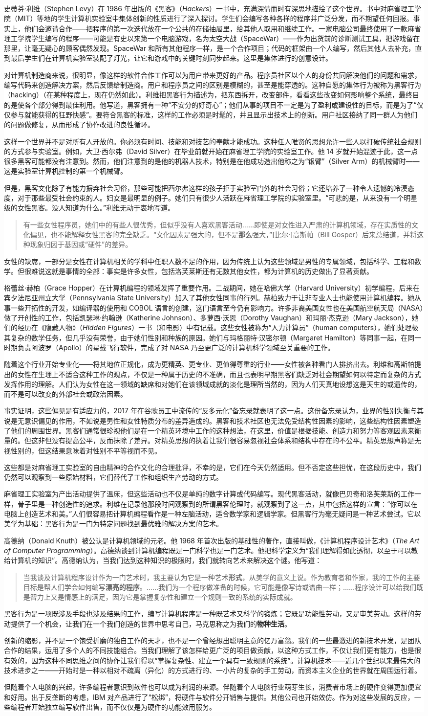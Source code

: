 史蒂芬·利维（Stephen Levy）在 1986 年出版的《黑客》（*Hackers*）一书中，充满深情而时有深思地描绘了这个世界。书中对麻省理工学院（MIT）等地的学生计算机实验室中集体创新的性质进行了深入探讨。学生们会编写各种各样的程序并广泛分发，而不期望任何回报。事实上，他们会邀请合作——把程序的第一次迭代放在一个公共的存储抽屉里，给其他人取用和继续工作。一家电脑公司最终使用了一款麻省理工学院学生编写的程序——可能是有史以来第一个电脑游戏，名为太空大战（SpaceWar）——作为出货前的诊断测试工具，把游戏留在那里，让毫无疑心的顾客偶然发现。SpaceWar 和所有其他程序一样，是一个合作项目；代码的框架由一个人编写，然后其他人去补充，直到最后学生们在计算机实验室装配了灯光，让它和游戏中的关键时刻同步起来。这里是集体进行的创意设计。

对计算机制造商来说，很明显，像这样的软件合作工作可以为用户带来更好的产品。程序员社区以个人的身份共同解决他们的问题和需求，编写代码来创造解决方案，然后反馈给制造商。用户和程序员之间的区别是模糊的，甚至是能穿透的。这种自愿的集体行为被称为黑客行为（hacking）（在某种程度上，现在仍然如此）。利维把黑客行为描述为，把东西拆开，改变部件，看看这些改变如何影响整个系统，最终目的是使各个部分得到最佳利用。他写道，黑客拥有一种“不安分的好奇心”；他们从事的项目不一定是为了盈利或建设性的目标，而是为了“仅仅参与就能获得的狂野快感”。要符合黑客的标准，这样的工作必须是时髦的，并且显示出技术上的创新。用户社区接纳了同一群人为他们的问题做修复，从而形成了协作改进的良性循环。

这样一个世界并不是对所有人开放的。你必须有时间、技能和对技艺的奉献才能成功。这种任人唯贤的思想允许一些人以打破传统社会规则的方式参与实验室。例如，大卫·西尔弗（David Silver）在毕业前就开始在麻省理工学院的实验室工作。他 14 岁就开始混迹于此，这一点很多黑客可能都没有注意到。然而，他们注意到的是他的机器人技术，特别是在他成功造出他称之为“银臂”（Silver Arm）的机械臂时——这是实验室计算机控制的第一个机械臂。

但是，黑客文化除了有能力摒弃社会习俗，那些可能把西尔弗这样的孩子拒于实验室门外的社会习俗；它还培养了一种令人遗憾的冷漠态度，对于那些最受社会约束的人。妇女是最明显的例子。她们只有很少人活跃在麻省理工学院的实验室里。“可悲的是，从来没有一个明星级的女性黑客。没人知道为什么。”利维无动于衷地写道。

> 有一些女性程序员，她们中的有些人很优秀，但似乎没有人喜欢黑客活动……即使是对女性进入严肃的计算机领域，存在实质性的文化偏见，也不能解释女性黑客的完全缺乏。“文化因素是强大的，但不是**那么**强大，”[比尔·]高斯帕（Bill Gosper）后来总结道，并将这种现象归因于基因或“硬件”的差异。

女性的缺席，一部分是女性在计算机相关的学科中任职人数不足的作用，因为传统上认为这些领域是男性的专属领域，包括科学、工程和数学。但很难说这就是事情的全部：事实是许多女性，包括洛芙莱斯还有无数其他女性，都为计算机的历史做出了显著贡献。

格蕾丝·赫柏（Grace Hopper）在计算机编程的领域发挥了重要作用。二战期间，她在哈佛大学（Harvard University）初学编程，后来在宾夕法尼亚州立大学（Pennsylvania State University）加入了其他女性同事的行列。赫柏致力于让非专业人士也能使用计算机编程。她从事一些开拓性的开发，如编译器的使用和 COBOL 语言的创建，这门语言至今仍有影响力。许多非裔美国女性也在美国航空航天局（NASA）做了开创性的工作，包括凯瑟琳·约翰逊（Katherine Johnson）、多萝西·沃恩（Dorothy Vaughan）和玛丽·杰克逊（Mary Jackson），她们的经历在《隐藏人物》（*Hidden Figures*）一书（和电影）中有记载。这些女性被称为“人力计算员”（human computers），她们处理极其复杂的数学任务，但几乎没有荣誉，由于她们性别和种族的原因。她们与玛格丽特·汉密尔顿（Margaret Hamilton）等同事一起，在同一时期负责阿波罗（Apollo）的星载飞行软件，完成了对 NASA 乃至更广泛的计算机科学领域至关重要的工作。

随着这个行业开始专业化——将其地位正规化，成为更精英、更专业、更值得尊重的行业——女性被各种看门人排挤出去。利维和高斯帕提出的女性在生理上不适合这种工作的观点，不仅是一种属于历史的不准确，而且也表明早期黑客们缺乏对社会期望如何以特定而复杂的方式发挥作用的理解。人们认为女性在这一领域的缺席和对她们在该领域成就的淡化是理所当然的，因为人们天真地设想这是天生的或遗传的，而不是可以改变的外部社会或政治因素。

事实证明，这些偏见是有适应力的，2017 年在谷歌员工中流传的“反多元化”备忘录就表明了这一点。这份备忘录认为，业界的性别失衡与其说是无意识偏见的作用，不如说是男性和女性特质分布的差异造成的。黑客和技术社区也无法免受结构性因素的影响，这些结构性因素塑造了他们的周围世界。黑客们通常很珍视他们是在一个精英环境中工作的这种想法，在这里，价值是根据技能、创造力和努力等客观因素来衡量的。但这非但没有提高公平，反而抹除了差异。对精英思想的执着让我们很容易忽视社会体系和结构中存在的不公平。精英思想声称是无视性别的，但这结果意味着对性别不平等视而不见。

这些都是对麻省理工实验室的自由精神的合作文化的合理批评，不幸的是，它们在今天仍然适用。但不否定这些担忧，在这段历史中，我们仍然可以观察到一些原始材料，它们替代了工作和组织生产劳动的方式。

麻省理工实验室为产出活动提供了温床，但这些活动也不仅是单纯的数字计算或代码编写。现代黑客活动，就像巴贝奇和洛芙莱斯的工作一样，骨子里是一种创造性的追求。利维在记录他那段时间观察到的所谓黑客伦理时，就观察到了这一点，其中包括这样的宣言：“你可以在电脑上创造艺术和美。”人们很容易把计算机编程看作是一种左脑活动，适合数学家和逻辑学家。但黑客行为毫无疑问是一种艺术尝试。它以美学为基础：黑客行为是一门为特定问题找到最优雅的解决方案的艺术。

高德纳（Donald Knuth）被公认是计算机领域的元老。他 1968 年首次出版的基础性的著作，直接叫做，《计算机程序设计艺术》（*The Art of Computer Programming*）。高德纳谈到计算机编程既是一门科学也是一门艺术。他把科学定义为“我们理解得如此透彻，以至于可以教给计算机的知识”。高德纳认为，当我们达到这种知识的极限时，我们就转向艺术来解决这个谜。他写道：

> 当我谈及计算机程序设计作为一门艺术时，我主要认为它是一种艺术**形式**，从美学的意义上说。作为教育者和作家，我的工作的主要目标是帮人们学会如何编写**漂亮的程序**。……我们为一个程序做准备的时候，它可能是像写诗或谱曲一样；……程序设计可以给我们既是智力上又是情感上的满足，因为它是掌握复杂性和建立一个规则一致的系统的实际成就。

黑客行为是一项既涉及手段也涉及结果的工作，编写计算机程序是一种既艺术又科学的锻炼；它既是功能性劳动，又是审美劳动。这样的劳动提供了一个机会，让我们在一个我们创造的世界中思考自己，马克思称之为我们的**物种生活**。

创新的缩影，并不是一个饱受折磨的独自工作的天才，也不是一个曾经想出聪明主意的亿万富翁。我们的一些最激进的新技术开发，是团队合作的结果，运用了多个人的不同技能组合。当我们理解了该怎样给更广泛的项目做贡献，以这种方式工作，不仅让我们更有能力，也是很有效的，因为这种不同思维之间的协作让我们得以“掌握复杂性、建立一个具有一致规则的系统”。计算机技术——近几个世纪以来最伟大的技术进步之一——开始时是一种以相对不疏离（异化）的方式进行的、一小片的复杂的手工劳动，而资本主义企业的世界就在周围运行着。

但随着个人电脑的兴起，许多编程者意识到软件也可以成为利润的来源。伴随着个人电脑行业萌芽生长，消费者市场上的硬件变得更加便宜和好用。出于反垄断的考虑，IBM 对产品进行了“松绑”，将硬件与软件分开销售与提供。其他公司也开始效仿。作为对这些发展的反应，一些编程者开始独立编写软件出售，而不仅仅是为硬件的功能效用服务。
